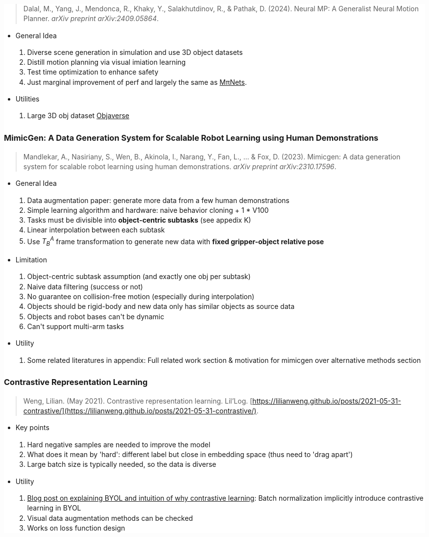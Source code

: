 > Dalal, M., Yang, J., Mendonca, R., Khaky, Y., Salakhutdinov, R., & Pathak, D. (2024). Neural MP: A Generalist Neural Motion Planner. _arXiv preprint arXiv:2409.05864_.

- General Idea

  1. Diverse scene generation in simulation and use 3D object datasets
  2. Distill motion planning via visual imiation learning
  3. Test time optimization to enhance safety
  4. Just marginal improvement of perf and largely the same as [MπNets](https://proceedings.mlr.press/v205/fishman23a.html).
- Utilities

  1. Large 3D obj dataset [Objaverse](https://objaverse.allenai.org)

### MimicGen: A Data Generation System for Scalable Robot Learning using Human Demonstrations

> Mandlekar, A., Nasiriany, S., Wen, B., Akinola, I., Narang, Y., Fan, L., ... & Fox, D. (2023). Mimicgen: A data generation system for scalable robot learning using human demonstrations. _arXiv preprint arXiv:2310.17596_.

- General Idea

  1. Data augmentation paper: generate more data from a few human demonstrations
  2. Simple learning algorithm and hardware: naive behavior cloning + 1 * V100
  3. Tasks must be divisible into **object-centric subtasks** (see appedix K)
  4. Linear interpolation between each subtask
  5. Use $T^A_B$ frame transformation to generate new data with **fixed gripper-object relative pose**
- Limitation

  1. Object-centric subtask assumption (and exactly one obj per subtask)
  2. Naive data filtering (success or not)
  3. No guarantee on collision-free motion (especially during interpolation)
  4. Objects should be rigid-body and new data only has similar objects as source data
  5. Objects and robot bases can't be dynamic
  6. Can't support multi-arm tasks
- Utility

  1. Some related literatures in appendix: Full related work section & motivation for mimicgen over alternative methods section

### Contrastive Representation Learning

> Weng, Lilian. (May 2021). Contrastive representation learning. Lil’Log. [https://lilianweng.github.io/posts/2021-05-31-contrastive/](https://lilianweng.github.io/posts/2021-05-31-contrastive/).

- Key points

  1. Hard negative samples are needed to improve the model
  2. What does it mean by 'hard': different label but close in embedding space (thus need to 'drag apart')
  3. Large batch size is typically needed, so the data is diverse
- Utility

  1. [Blog post on explaining BYOL and intuition of why contrastive learning](https://imbue.com/research/2020-08-24-understanding-self-supervised-contrastive-learning/): Batch normalization implicitly introduce contrastive learning in BYOL
  2. Visual data augmentation methods can be checked
  3. Works on loss function design
